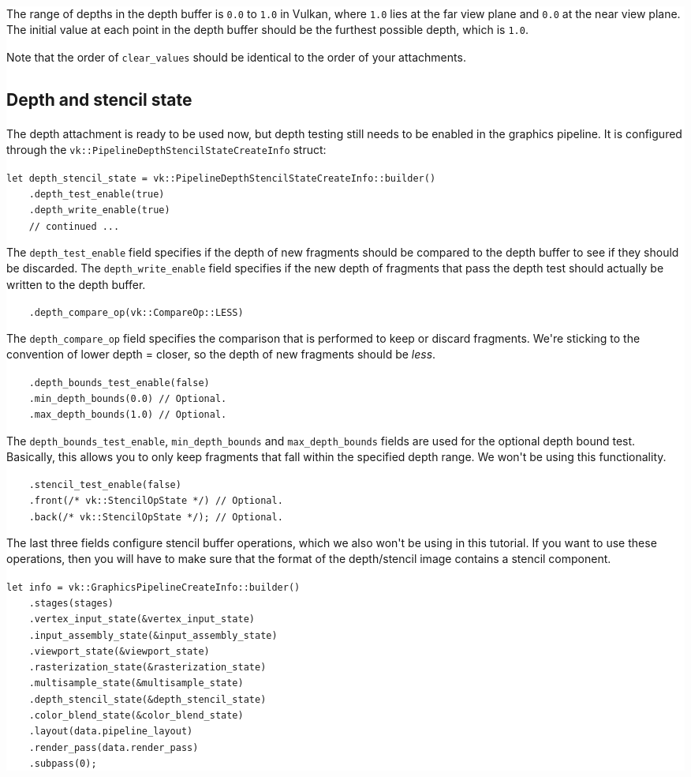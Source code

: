 The range of depths in the depth buffer is `0.0` to `1.0` in Vulkan, where `1.0` lies at the far view plane and `0.0` at the near view plane. The initial value at each point in the depth buffer should be the furthest possible depth, which is `1.0`.

Note that the order of `clear_values` should be identical to the order of your attachments.

## Depth and stencil state

The depth attachment is ready to be used now, but depth testing still needs to be enabled in the graphics pipeline. It is configured through the `vk::PipelineDepthStencilStateCreateInfo` struct:

```rust,noplaypen
let depth_stencil_state = vk::PipelineDepthStencilStateCreateInfo::builder()
    .depth_test_enable(true)
    .depth_write_enable(true)
    // continued ...
```

The `depth_test_enable` field specifies if the depth of new fragments should be compared to the depth buffer to see if they should be discarded. The `depth_write_enable` field specifies if the new depth of fragments that pass the depth test should actually be written to the depth buffer.

```rust,noplaypen
    .depth_compare_op(vk::CompareOp::LESS)
```

The `depth_compare_op` field specifies the comparison that is performed to keep or discard fragments. We're sticking to the convention of lower depth = closer, so the depth of new fragments should be *less*.

```rust,noplaypen
    .depth_bounds_test_enable(false)
    .min_depth_bounds(0.0) // Optional.
    .max_depth_bounds(1.0) // Optional.
```

The `depth_bounds_test_enable`, `min_depth_bounds` and `max_depth_bounds` fields are used for the optional depth bound test. Basically, this allows you to only keep fragments that fall within the specified depth range. We won't be using this functionality.

```rust,noplaypen
    .stencil_test_enable(false)
    .front(/* vk::StencilOpState */) // Optional.
    .back(/* vk::StencilOpState */); // Optional.
```

The last three fields configure stencil buffer operations, which we also won't be using in this tutorial. If you want to use these operations, then you will have to make sure that the format of the depth/stencil image contains a stencil component.

```rust,noplaypen
let info = vk::GraphicsPipelineCreateInfo::builder()
    .stages(stages)
    .vertex_input_state(&vertex_input_state)
    .input_assembly_state(&input_assembly_state)
    .viewport_state(&viewport_state)
    .rasterization_state(&rasterization_state)
    .multisample_state(&multisample_state)
    .depth_stencil_state(&depth_stencil_state)
    .color_blend_state(&color_blend_state)
    .layout(data.pipeline_layout)
    .render_pass(data.render_pass)
    .subpass(0);
```
